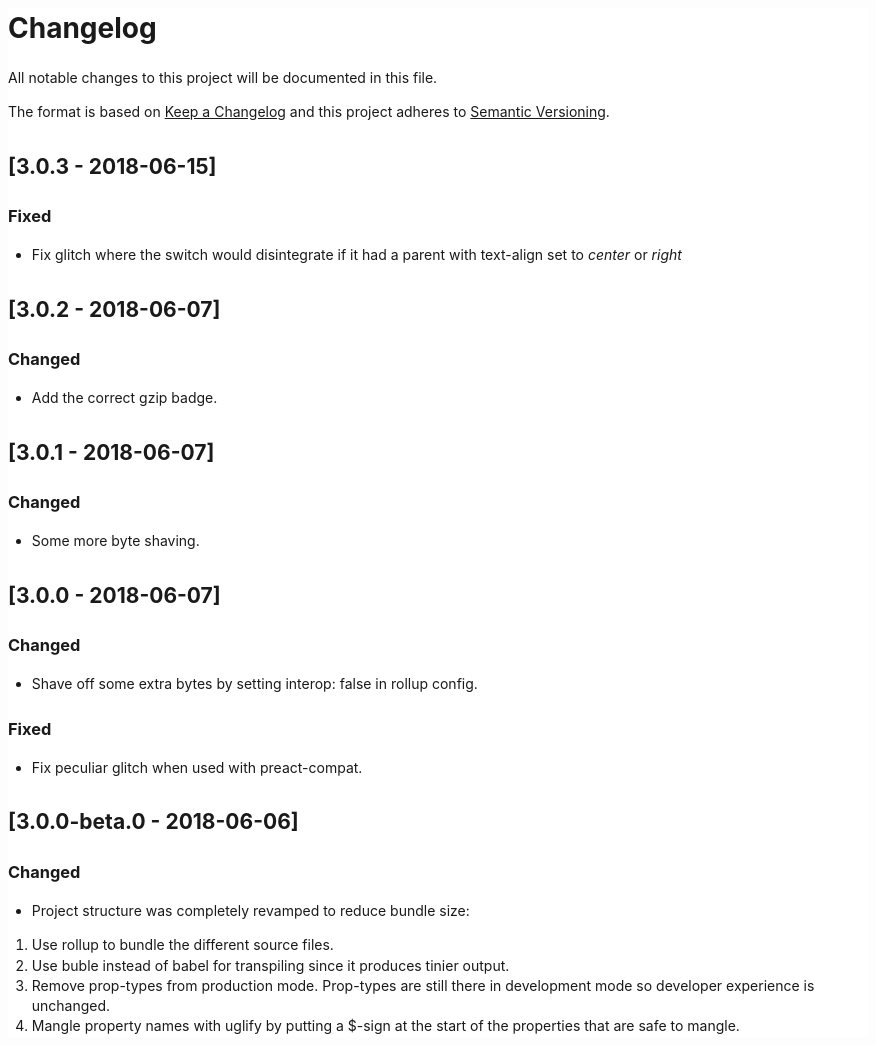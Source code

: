 # Changelog

All notable changes to this project will be documented in this file.

The format is based on [Keep a Changelog](http://keepachangelog.com/en/1.0.0/)
and this project adheres to [Semantic Versioning](http://semver.org/spec/v2.0.0.html).

## [3.0.3 - 2018-06-15]

### Fixed

- Fix glitch where the switch would disintegrate if it had a parent with text-align set to _center_ or _right_

## [3.0.2 - 2018-06-07]

### Changed

- Add the correct gzip badge.

## [3.0.1 - 2018-06-07]

### Changed

- Some more byte shaving.

## [3.0.0 - 2018-06-07]

### Changed

- Shave off some extra bytes by setting interop: false in rollup config.

### Fixed

- Fix peculiar glitch when used with preact-compat.

## [3.0.0-beta.0 - 2018-06-06]

### Changed

- Project structure was completely revamped to reduce bundle size:

1.  Use rollup to bundle the different source files.
2.  Use buble instead of babel for transpiling since it produces tinier output.
3.  Remove prop-types from production mode. Prop-types are still there in development mode so developer experience is unchanged.
4.  Mangle property names with uglify by putting a $-sign at the start of the properties that are safe to mangle.
